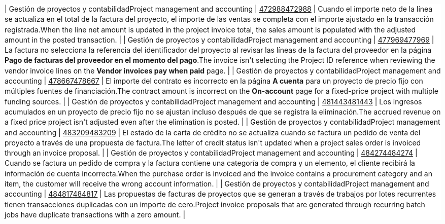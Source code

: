 | <span data-ttu-id="a22f5-129">Gestión de proyectos y contabilidad</span><span class="sxs-lookup"><span data-stu-id="a22f5-129">Project management and accounting</span></span> | [<span data-ttu-id="a22f5-130">472988</span><span class="sxs-lookup"><span data-stu-id="a22f5-130">472988</span></span>](https://fix.lcs.dynamics.com/Issue/Details/?bugId=472988) | <span data-ttu-id="a22f5-131">Cuando el importe neto de la línea se actualiza en el total de la factura del proyecto, el importe de las ventas se completa con el importe ajustado en la transacción registrada.</span><span class="sxs-lookup"><span data-stu-id="a22f5-131">When the line net amount is updated in the project invoice total, the sales amount is populated with the adjusted amount in the posted transaction.</span></span>                                                                               |
| <span data-ttu-id="a22f5-132">Gestión de proyectos y contabilidad</span><span class="sxs-lookup"><span data-stu-id="a22f5-132">Project management and accounting</span></span> | [<span data-ttu-id="a22f5-133">477969</span><span class="sxs-lookup"><span data-stu-id="a22f5-133">477969</span></span>](https://fix.lcs.dynamics.com/Issue/Details/?bugId=477969) | <span data-ttu-id="a22f5-134">La factura no selecciona la referencia del identificador del proyecto al revisar las líneas de la factura del proveedor en la página **Pago de facturas del proveedor en el momento del pago**.</span><span class="sxs-lookup"><span data-stu-id="a22f5-134">The invoice isn't selecting the Project ID reference when reviewing the vendor invoice lines on the **Vendor invoices pay when paid** page.</span></span>                                                                                                   |
| <span data-ttu-id="a22f5-135">Gestión de proyectos y contabilidad</span><span class="sxs-lookup"><span data-stu-id="a22f5-135">Project management and accounting</span></span> | [<span data-ttu-id="a22f5-136">478667</span><span class="sxs-lookup"><span data-stu-id="a22f5-136">478667</span></span>](https://fix.lcs.dynamics.com/Issue/Details/?bugId=478667) | <span data-ttu-id="a22f5-137">El importe del contrato es incorrecto en la página **A cuenta** para un proyecto de precio fijo con múltiples fuentes de financiación.</span><span class="sxs-lookup"><span data-stu-id="a22f5-137">The contract amount is incorrect on the **On-account** page for a fixed-price project with multiple funding sources.</span></span>                                                                                                  |
| <span data-ttu-id="a22f5-138">Gestión de proyectos y contabilidad</span><span class="sxs-lookup"><span data-stu-id="a22f5-138">Project management and accounting</span></span> | [<span data-ttu-id="a22f5-139">481443</span><span class="sxs-lookup"><span data-stu-id="a22f5-139">481443</span></span>](https://fix.lcs.dynamics.com/Issue/Details/?bugId=481443) | <span data-ttu-id="a22f5-140">Los ingresos acumulados en un proyecto de precio fijo no se ajustan incluso después de que se registra la eliminación.</span><span class="sxs-lookup"><span data-stu-id="a22f5-140">The accrued revenue on a fixed price project isn't adjusted even after the elimination is posted.</span></span>                                                                                                                                |
| <span data-ttu-id="a22f5-141">Gestión de proyectos y contabilidad</span><span class="sxs-lookup"><span data-stu-id="a22f5-141">Project management and accounting</span></span> | [<span data-ttu-id="a22f5-142">483209</span><span class="sxs-lookup"><span data-stu-id="a22f5-142">483209</span></span>](https://fix.lcs.dynamics.com/Issue/Details/?bugId=483209) | <span data-ttu-id="a22f5-143">El estado de la carta de crédito no se actualiza cuando se factura un pedido de venta del proyecto a través de una propuesta de factura.</span><span class="sxs-lookup"><span data-stu-id="a22f5-143">The letter of credit status isn't updated when a project sales order is invoiced through an invoice proposal.</span></span>                                                                                                  |
| <span data-ttu-id="a22f5-144">Gestión de proyectos y contabilidad</span><span class="sxs-lookup"><span data-stu-id="a22f5-144">Project management and accounting</span></span> | [<span data-ttu-id="a22f5-145">484274</span><span class="sxs-lookup"><span data-stu-id="a22f5-145">484274</span></span>](https://fix.lcs.dynamics.com/Issue/Details/?bugId=484274) | <span data-ttu-id="a22f5-146">Cuando se factura un pedido de compra y la factura contiene una categoría de compra y un elemento, el cliente recibirá la información de cuenta incorrecta.</span><span class="sxs-lookup"><span data-stu-id="a22f5-146">When the purchase order is invoiced and the invoice contains a procurement category and an item, the customer will receive the wrong account information.</span></span>                                                                                              |
| <span data-ttu-id="a22f5-147">Gestión de proyectos y contabilidad</span><span class="sxs-lookup"><span data-stu-id="a22f5-147">Project management and accounting</span></span> | [<span data-ttu-id="a22f5-148">484817</span><span class="sxs-lookup"><span data-stu-id="a22f5-148">484817</span></span>](https://fix.lcs.dynamics.com/Issue/Details/?bugId=484817) | <span data-ttu-id="a22f5-149">Las propuestas de facturas de proyectos que se generan a través de trabajos por lotes recurrentes tienen transacciones duplicadas con un importe de cero.</span><span class="sxs-lookup"><span data-stu-id="a22f5-149">Project invoice proposals that are generated through recurring batch jobs have duplicate transactions with a zero amount.</span></span>                                                                                                  |